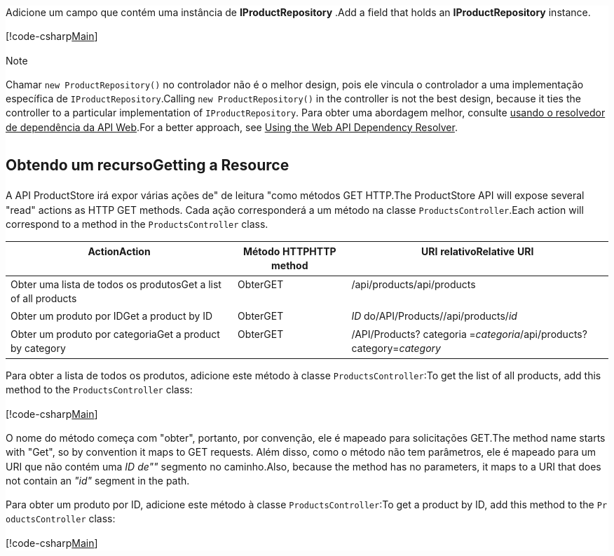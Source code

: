 <span data-ttu-id="e3e3b-215">Adicione um campo que contém uma instância de **IProductRepository** .</span><span class="sxs-lookup"><span data-stu-id="e3e3b-215">Add a field that holds an **IProductRepository** instance.</span></span>

[!code-csharp[Main](creating-a-web-api-that-supports-crud-operations/samples/sample5.cs)]

> [!NOTE]
> <span data-ttu-id="e3e3b-216">Chamar `new ProductRepository()` no controlador não é o melhor design, pois ele vincula o controlador a uma implementação específica de `IProductRepository`.</span><span class="sxs-lookup"><span data-stu-id="e3e3b-216">Calling `new ProductRepository()` in the controller is not the best design, because it ties the controller to a particular implementation of `IProductRepository`.</span></span> <span data-ttu-id="e3e3b-217">Para obter uma abordagem melhor, consulte [usando o resolvedor de dependência da API Web](../advanced/dependency-injection.md).</span><span class="sxs-lookup"><span data-stu-id="e3e3b-217">For a better approach, see [Using the Web API Dependency Resolver](../advanced/dependency-injection.md).</span></span>

## <a name="getting-a-resource"></a><span data-ttu-id="e3e3b-218">Obtendo um recurso</span><span class="sxs-lookup"><span data-stu-id="e3e3b-218">Getting a Resource</span></span>

<span data-ttu-id="e3e3b-219">A API ProductStore irá expor várias ações de&quot; de leitura &quot;como métodos GET HTTP.</span><span class="sxs-lookup"><span data-stu-id="e3e3b-219">The ProductStore API will expose several &quot;read&quot; actions as HTTP GET methods.</span></span> <span data-ttu-id="e3e3b-220">Cada ação corresponderá a um método na classe `ProductsController`.</span><span class="sxs-lookup"><span data-stu-id="e3e3b-220">Each action will correspond to a method in the `ProductsController` class.</span></span>

| <span data-ttu-id="e3e3b-221">Action</span><span class="sxs-lookup"><span data-stu-id="e3e3b-221">Action</span></span> | <span data-ttu-id="e3e3b-222">Método HTTP</span><span class="sxs-lookup"><span data-stu-id="e3e3b-222">HTTP method</span></span> | <span data-ttu-id="e3e3b-223">URI relativo</span><span class="sxs-lookup"><span data-stu-id="e3e3b-223">Relative URI</span></span> |
| --- | --- | --- |
| <span data-ttu-id="e3e3b-224">Obter uma lista de todos os produtos</span><span class="sxs-lookup"><span data-stu-id="e3e3b-224">Get a list of all products</span></span> | <span data-ttu-id="e3e3b-225">Obter</span><span class="sxs-lookup"><span data-stu-id="e3e3b-225">GET</span></span> | <span data-ttu-id="e3e3b-226">/api/products</span><span class="sxs-lookup"><span data-stu-id="e3e3b-226">/api/products</span></span> |
| <span data-ttu-id="e3e3b-227">Obter um produto por ID</span><span class="sxs-lookup"><span data-stu-id="e3e3b-227">Get a product by ID</span></span> | <span data-ttu-id="e3e3b-228">Obter</span><span class="sxs-lookup"><span data-stu-id="e3e3b-228">GET</span></span> | <span data-ttu-id="e3e3b-229">*ID* do/API/Products/</span><span class="sxs-lookup"><span data-stu-id="e3e3b-229">/api/products/*id*</span></span> |
| <span data-ttu-id="e3e3b-230">Obter um produto por categoria</span><span class="sxs-lookup"><span data-stu-id="e3e3b-230">Get a product by category</span></span> | <span data-ttu-id="e3e3b-231">Obter</span><span class="sxs-lookup"><span data-stu-id="e3e3b-231">GET</span></span> | <span data-ttu-id="e3e3b-232">/API/Products? categoria =*categoria*</span><span class="sxs-lookup"><span data-stu-id="e3e3b-232">/api/products?category=*category*</span></span> |

<span data-ttu-id="e3e3b-233">Para obter a lista de todos os produtos, adicione este método à classe `ProductsController`:</span><span class="sxs-lookup"><span data-stu-id="e3e3b-233">To get the list of all products, add this method to the `ProductsController` class:</span></span>

[!code-csharp[Main](creating-a-web-api-that-supports-crud-operations/samples/sample6.cs)]

<span data-ttu-id="e3e3b-234">O nome do método começa com &quot;obter&quot;, portanto, por convenção, ele é mapeado para solicitações GET.</span><span class="sxs-lookup"><span data-stu-id="e3e3b-234">The method name starts with &quot;Get&quot;, so by convention it maps to GET requests.</span></span> <span data-ttu-id="e3e3b-235">Além disso, como o método não tem parâmetros, ele é mapeado para um URI que não contém uma *ID de&quot;&quot;* segmento no caminho.</span><span class="sxs-lookup"><span data-stu-id="e3e3b-235">Also, because the method has no parameters, it maps to a URI that does not contain an *&quot;id&quot;* segment in the path.</span></span>

<span data-ttu-id="e3e3b-236">Para obter um produto por ID, adicione este método à classe `ProductsController`:</span><span class="sxs-lookup"><span data-stu-id="e3e3b-236">To get a product by ID, add this method to the `ProductsController` class:</span></span>

[!code-csharp[Main](creating-a-web-api-that-supports-crud-operations/samples/sample7.cs)]

